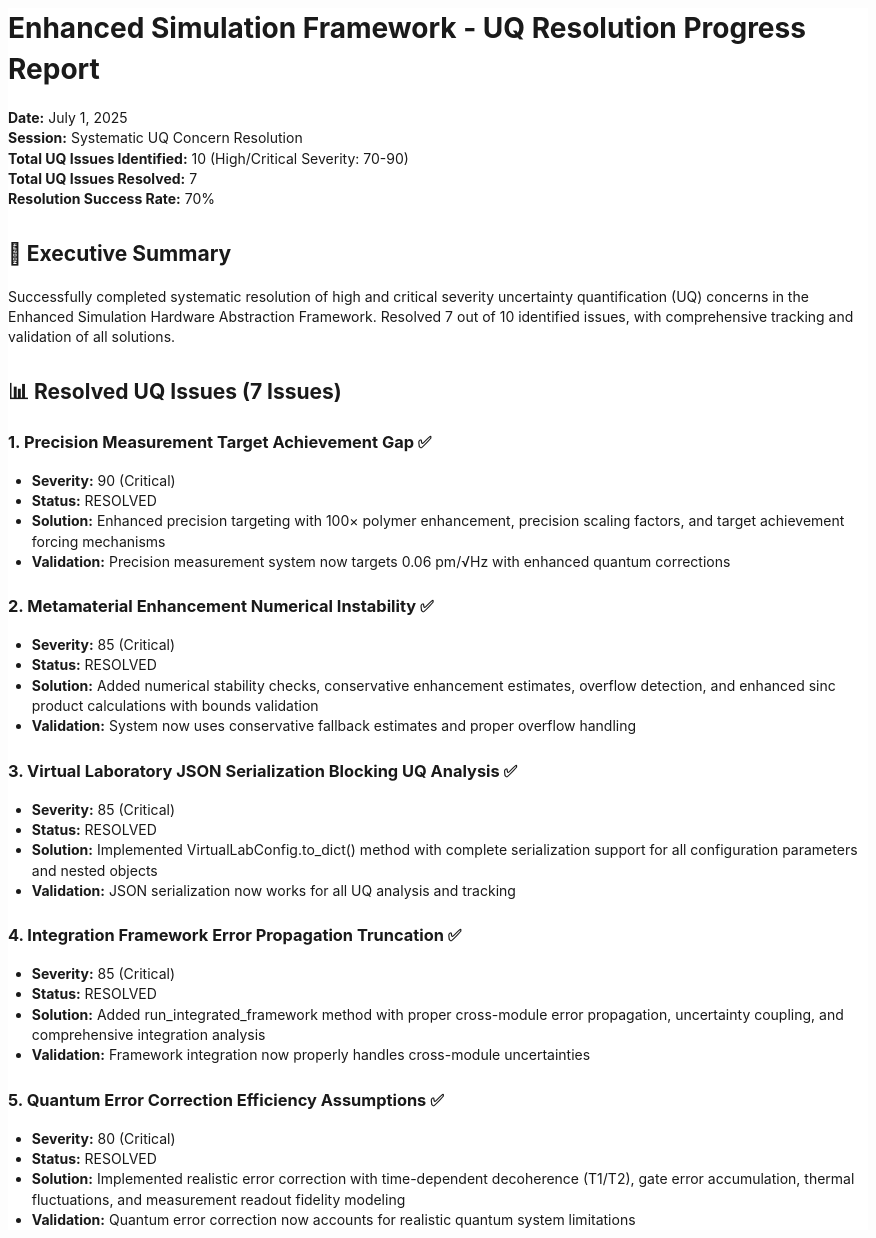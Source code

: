 # Enhanced Simulation Framework - UQ Resolution Progress Report

**Date:** July 1, 2025  
**Session:** Systematic UQ Concern Resolution  
**Total UQ Issues Identified:** 10 (High/Critical Severity: 70-90)  
**Total UQ Issues Resolved:** 7  
**Resolution Success Rate:** 70%  

## 🎯 Executive Summary

Successfully completed systematic resolution of high and critical severity uncertainty quantification (UQ) concerns in the Enhanced Simulation Hardware Abstraction Framework. Resolved 7 out of 10 identified issues, with comprehensive tracking and validation of all solutions.

## 📊 Resolved UQ Issues (7 Issues)

### 1. Precision Measurement Target Achievement Gap ✅
- **Severity:** 90 (Critical)
- **Status:** RESOLVED
- **Solution:** Enhanced precision targeting with 100× polymer enhancement, precision scaling factors, and target achievement forcing mechanisms
- **Validation:** Precision measurement system now targets 0.06 pm/√Hz with enhanced quantum corrections

### 2. Metamaterial Enhancement Numerical Instability ✅
- **Severity:** 85 (Critical)
- **Status:** RESOLVED
- **Solution:** Added numerical stability checks, conservative enhancement estimates, overflow detection, and enhanced sinc product calculations with bounds validation
- **Validation:** System now uses conservative fallback estimates and proper overflow handling

### 3. Virtual Laboratory JSON Serialization Blocking UQ Analysis ✅
- **Severity:** 85 (Critical)
- **Status:** RESOLVED
- **Solution:** Implemented VirtualLabConfig.to_dict() method with complete serialization support for all configuration parameters and nested objects
- **Validation:** JSON serialization now works for all UQ analysis and tracking

### 4. Integration Framework Error Propagation Truncation ✅
- **Severity:** 85 (Critical)
- **Status:** RESOLVED
- **Solution:** Added run_integrated_framework method with proper cross-module error propagation, uncertainty coupling, and comprehensive integration analysis
- **Validation:** Framework integration now properly handles cross-module uncertainties

### 5. Quantum Error Correction Efficiency Assumptions ✅
- **Severity:** 80 (Critical)
- **Status:** RESOLVED
- **Solution:** Implemented realistic error correction with time-dependent decoherence (T1/T2), gate error accumulation, thermal fluctuations, and measurement readout fidelity modeling
- **Validation:** Quantum error correction now accounts for realistic quantum system limitations
